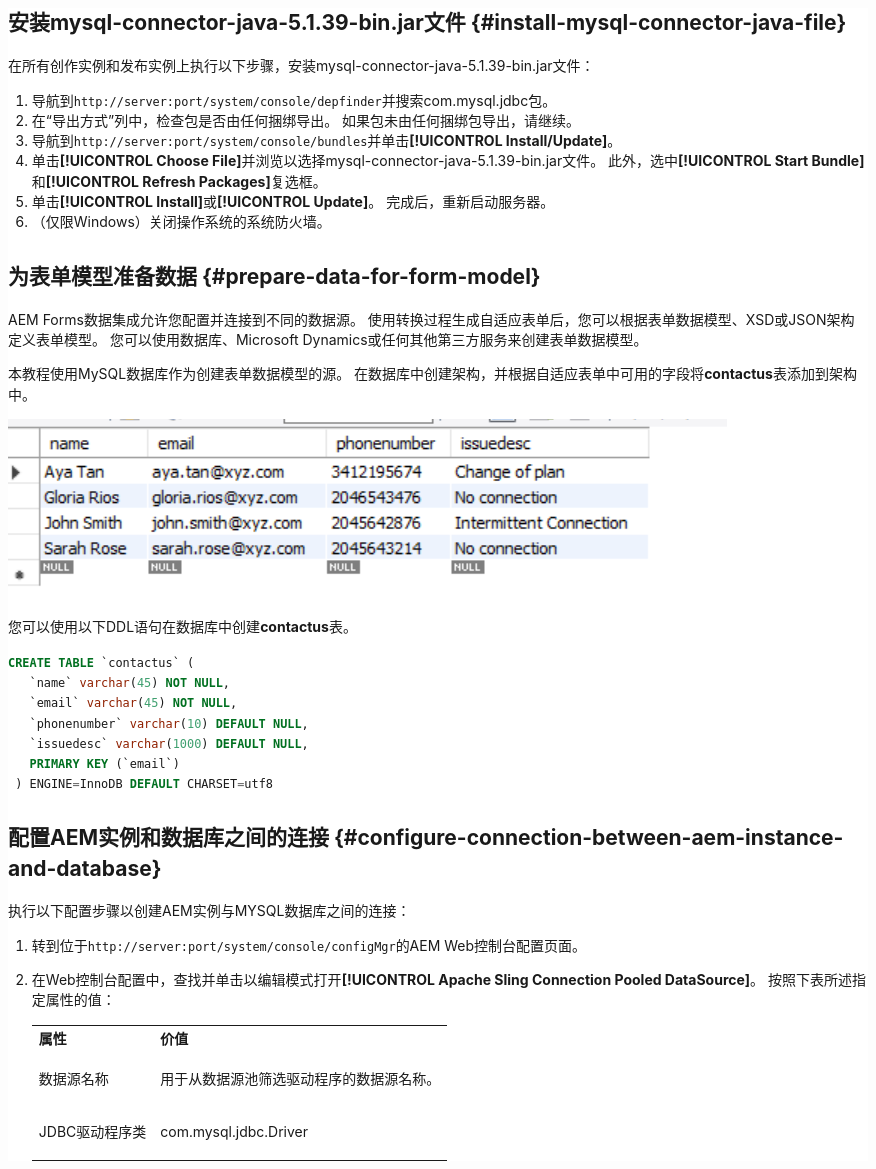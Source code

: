 ## 安装mysql-connector-java-5.1.39-bin.jar文件 {#install-mysql-connector-java-file}

在所有创作实例和发布实例上执行以下步骤，安装mysql-connector-java-5.1.39-bin.jar文件：

1. 导航到`http://server:port/system/console/depfinder`并搜索com.mysql.jdbc包。
1. 在“导出方式”列中，检查包是否由任何捆绑导出。 如果包未由任何捆绑包导出，请继续。
1. 导航到`http://server:port/system/console/bundles`并单击&#x200B;**[!UICONTROL Install/Update]**。
1. 单击&#x200B;**[!UICONTROL Choose File]**&#x200B;并浏览以选择mysql-connector-java-5.1.39-bin.jar文件。 此外，选中&#x200B;**[!UICONTROL Start Bundle]**&#x200B;和&#x200B;**[!UICONTROL Refresh Packages]**&#x200B;复选框。
1. 单击&#x200B;**[!UICONTROL Install]**&#x200B;或&#x200B;**[!UICONTROL Update]**。 完成后，重新启动服务器。
1. （仅限Windows）关闭操作系统的系统防火墙。

## 为表单模型准备数据 {#prepare-data-for-form-model}

AEM Forms数据集成允许您配置并连接到不同的数据源。 使用转换过程生成自适应表单后，您可以根据表单数据模型、XSD或JSON架构定义表单模型。 您可以使用数据库、Microsoft Dynamics或任何其他第三方服务来创建表单数据模型。

本教程使用MySQL数据库作为创建表单数据模型的源。 在数据库中创建架构，并根据自适应表单中可用的字段将&#x200B;**contactus**&#x200B;表添加到架构中。

![示例数据mysql](assets/db_entries_sample_form.png)

您可以使用以下DDL语句在数据库中创建&#x200B;**contactus**&#x200B;表。

```sql
CREATE TABLE `contactus` (
   `name` varchar(45) NOT NULL,
   `email` varchar(45) NOT NULL,
   `phonenumber` varchar(10) DEFAULT NULL,
   `issuedesc` varchar(1000) DEFAULT NULL,
   PRIMARY KEY (`email`)
 ) ENGINE=InnoDB DEFAULT CHARSET=utf8
```

## 配置AEM实例和数据库之间的连接 {#configure-connection-between-aem-instance-and-database}

执行以下配置步骤以创建AEM实例与MYSQL数据库之间的连接：

1. 转到位于`http://server:port/system/console/configMgr`的AEM Web控制台配置页面。
1. 在Web控制台配置中，查找并单击以编辑模式打开&#x200B;**[!UICONTROL Apache Sling Connection Pooled DataSource]**。 按照下表所述指定属性的值：

   <table> 
    <tbody> 
    <tr> 
    <th><strong>属性</strong></th> 
    <th><strong>价值</strong></th> 
    </tr> 
    <tr> 
    <td><p>数据源名称</p></td> 
    <td><p>用于从数据源池筛选驱动程序的数据源名称。</p></td>
    </tr>
    <tr> 
    <td><p>JDBC驱动程序类</p></td> 
    <td><p>com.mysql.jdbc.Driver</p></td>
